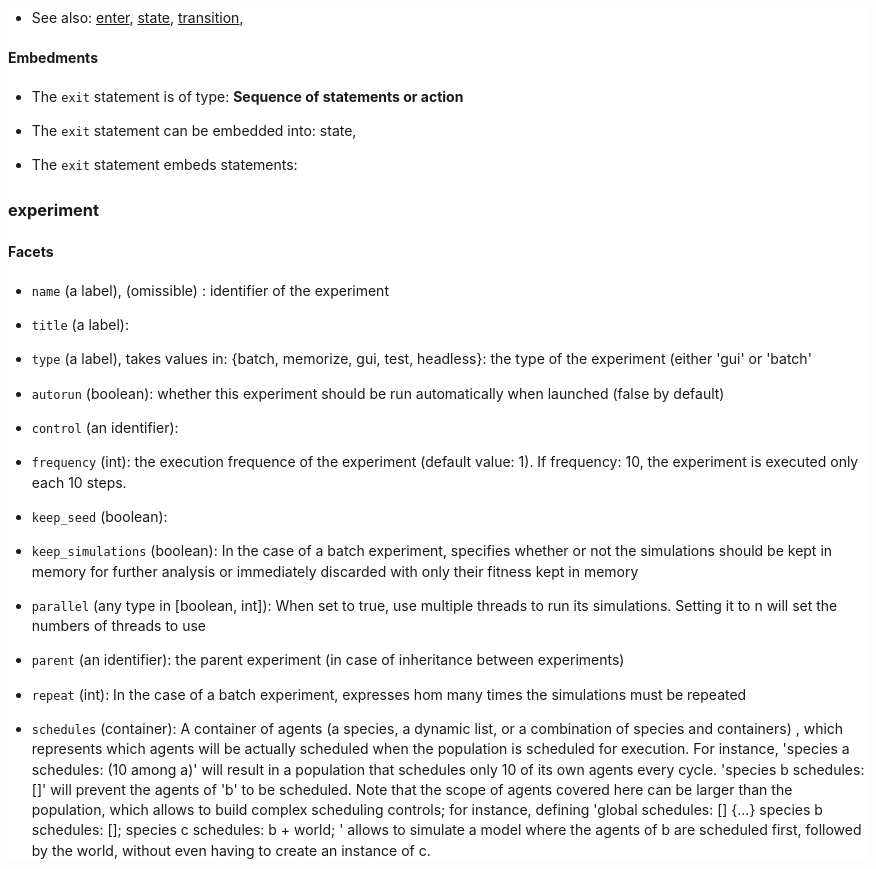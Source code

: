 -   See also: [enter](#enter), [state](#state), [transition](#transition),

#### Embedments

-   The `exit` statement is of type: **Sequence of statements or action**

-   The `exit` statement can be embedded into: state,

-   The `exit` statement embeds statements:

### experiment

#### Facets

-   `name` (a label), (omissible) : identifier of the experiment  
    

-   `title` (a label):  
    

-   `type` (a label), takes values in: {batch, memorize, gui, test, headless}:
    the type of the experiment (either 'gui' or 'batch'

-   `autorun` (boolean): whether this experiment should be run automatically
    when launched (false by default)

-   `control` (an identifier):

-   `frequency` (int): the execution frequence of the experiment (default value:
    1). If frequency: 10, the experiment is executed only each 10 steps.

-   `keep_seed` (boolean):

-   `keep_simulations` (boolean): In the case of a batch experiment, specifies
    whether or not the simulations should be kept in memory for further analysis
    or immediately discarded with only their fitness kept in memory

-   `parallel` (any type in [boolean, int]): When set to true, use multiple
    threads to run its simulations. Setting it to n will set the numbers of
    threads to use

-   `parent` (an identifier): the parent experiment (in case of inheritance
    between experiments)

-   `repeat` (int): In the case of a batch experiment, expresses hom many times
    the simulations must be repeated

-   `schedules` (container): A container of agents (a species, a dynamic list,
    or a combination of species and containers) , which represents which agents
    will be actually scheduled when the population is scheduled for execution.
    For instance, 'species a schedules: (10 among a)' will result in a
    population that schedules only 10 of its own agents every cycle. 'species b
    schedules: []' will prevent the agents of 'b' to be scheduled. Note that the
    scope of agents covered here can be larger than the population, which allows
    to build complex scheduling controls; for instance, defining 'global
    schedules: [] {...} species b schedules: []; species c schedules: b + world;
    ' allows to simulate a model where the agents of b are scheduled first,
    followed by the world, without even having to create an instance of c.


[//]: # (keyword|statement_action)
[//]: # (keyword|statement_add)
[//]: # (keyword|statement_aspect)
[//]: # (keyword|statement_catch)
[//]: # (keyword|statement_chart)
[//]: # (keyword|statement_create)
[//]: # (keyword|statement_data)
[//]: # (keyword|statement_datalist)
[//]: # (keyword|statement_default)
[//]: # (keyword|statement_diffuse)
[//]: # (keyword|statement_do)
[//]: # (keyword|statement_else)
[//]: # (keyword|statement_emotional_contagion)
[//]: # (keyword|statement_enter)
[//]: # (keyword|statement_event)
[//]: # (keyword|statement_exhaustive)
[//]: # (keyword|statement_exit)
[//]: # (keyword|statement_focus_on)
[//]: # (keyword|statement_highlight)
[//]: # (keyword|statement_image)